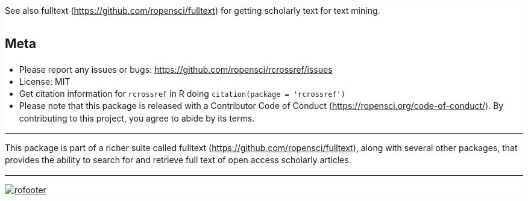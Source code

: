 See also fulltext (https://github.com/ropensci/fulltext) for getting scholarly text 
for text mining.


## Meta

* Please report any issues or bugs: https://github.com/ropensci/rcrossref/issues
* License: MIT
* Get citation information for `rcrossref` in R doing `citation(package = 'rcrossref')`
* Please note that this package is released with a Contributor Code of Conduct (https://ropensci.org/code-of-conduct/). By contributing to this project, you agree to abide by its terms.

---

This package is part of a richer suite called fulltext (https://github.com/ropensci/fulltext), along with several other packages, that provides the ability to search for and retrieve full text of open access scholarly articles.

---

[![rofooter](https://ropensci.org/public_images/github_footer.png)](https://ropensci.org)
